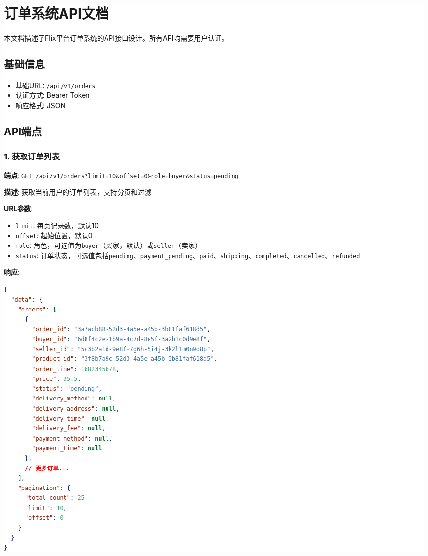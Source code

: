 # 订单系统API文档

本文档描述了Flix平台订单系统的API接口设计。所有API均需要用户认证。

## 基础信息

- 基础URL: `/api/v1/orders`
- 认证方式: Bearer Token
- 响应格式: JSON

## API端点

### 1. 获取订单列表

**端点**: `GET /api/v1/orders?limit=10&offset=0&role=buyer&status=pending`

**描述**: 获取当前用户的订单列表，支持分页和过滤

**URL参数**:
- `limit`: 每页记录数，默认10
- `offset`: 起始位置，默认0
- `role`: 角色，可选值为`buyer`（买家，默认）或`seller`（卖家）
- `status`: 订单状态，可选值包括`pending`、`payment_pending`、`paid`、`shipping`、`completed`、`cancelled`、`refunded`

**响应**:
```json
{
  "data": {
    "orders": [
      {
        "order_id": "3a7acb88-52d3-4a5e-a45b-3b81faf618d5",
        "buyer_id": "6d8f4c2e-1b9a-4c7d-8e5f-3a2b1c0d9e8f",
        "seller_id": "5c3b2a1d-9e8f-7g6h-5i4j-3k2l1m0n9o8p",
        "product_id": "3f8b7a9c-52d3-4a5e-a45b-3b81faf618d5",
        "order_time": 1682345678,
        "price": 95.5,
        "status": "pending",
        "delivery_method": null,
        "delivery_address": null,
        "delivery_time": null,
        "delivery_fee": null,
        "payment_method": null,
        "payment_time": null
      },
      // 更多订单...
    ],
    "pagination": {
      "total_count": 25,
      "limit": 10,
      "offset": 0
    }
  }
}
```

